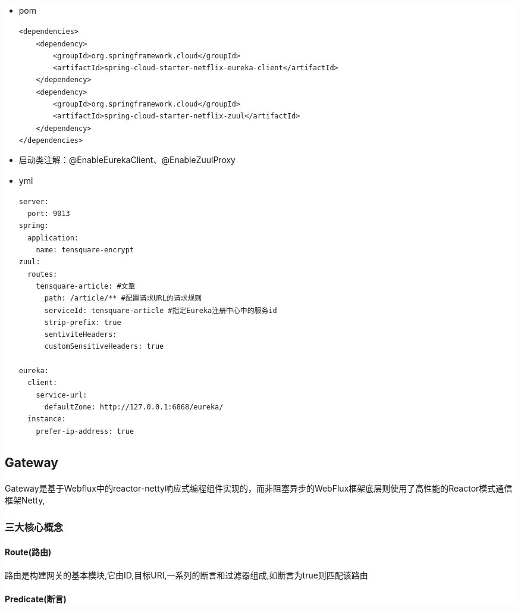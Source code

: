 * pom

  ```
  <dependencies>
      <dependency>
          <groupId>org.springframework.cloud</groupId>
          <artifactId>spring-cloud-starter-netflix-eureka-client</artifactId>
      </dependency>
      <dependency>
          <groupId>org.springframework.cloud</groupId>
          <artifactId>spring-cloud-starter-netflix-zuul</artifactId>
      </dependency>
  </dependencies>
  ```

* 启动类注解：@EnableEurekaClient、@EnableZuulProxy

* yml

  ```
  server:
    port: 9013
  spring:
    application:
      name: tensquare-encrypt
  zuul:
    routes:
      tensquare-article: #文章
        path: /article/** #配置请求URL的请求规则
        serviceId: tensquare-article #指定Eureka注册中心中的服务id
        strip-prefix: true
        sentiviteHeaders:
        customSensitiveHeaders: true
  ​
  eureka:
    client:
      service-url:
        defaultZone: http://127.0.0.1:6868/eureka/
    instance:
      prefer-ip-address: true
  ```


## Gateway

Gateway是基于Webflux中的reactor-netty响应式编程组件实现的，而非阻塞异步的WebFlux框架底层则使用了高性能的Reactor模式通信框架Netty, 

### 三大核心概念

#### Route(路由)

路由是构建网关的基本模块,它由ID,目标URI,一系列的断言和过滤器组成,如断言为true则匹配该路由

#### Predicate(断言)
